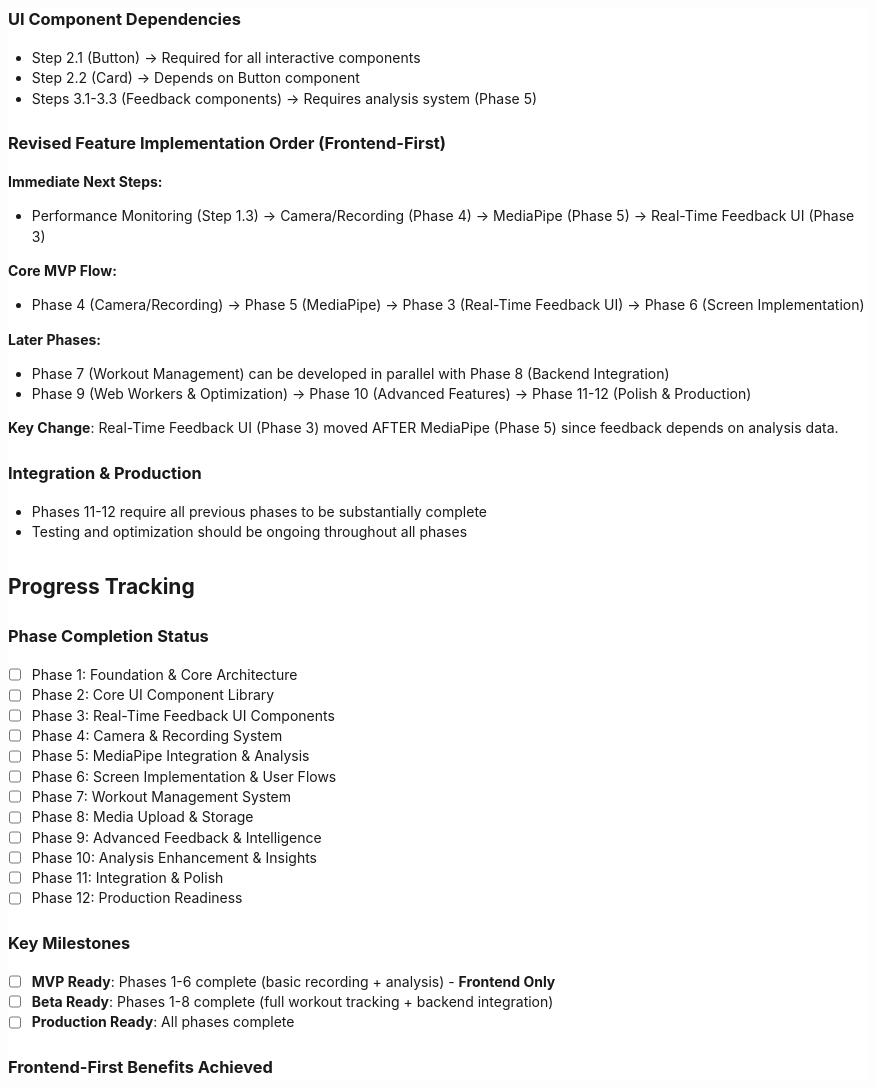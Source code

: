 ### UI Component Dependencies

- Step 2.1 (Button) → Required for all interactive components
- Step 2.2 (Card) → Depends on Button component
- Steps 3.1-3.3 (Feedback components) → Requires analysis system (Phase 5)

### Revised Feature Implementation Order (Frontend-First)

**Immediate Next Steps:**
- Performance Monitoring (Step 1.3) → Camera/Recording (Phase 4) → MediaPipe (Phase 5) → Real-Time Feedback UI (Phase 3)

**Core MVP Flow:**
- Phase 4 (Camera/Recording) → Phase 5 (MediaPipe) → Phase 3 (Real-Time Feedback UI) → Phase 6 (Screen Implementation)

**Later Phases:**
- Phase 7 (Workout Management) can be developed in parallel with Phase 8 (Backend Integration) 
- Phase 9 (Web Workers & Optimization) → Phase 10 (Advanced Features) → Phase 11-12 (Polish & Production)

**Key Change**: Real-Time Feedback UI (Phase 3) moved AFTER MediaPipe (Phase 5) since feedback depends on analysis data.

### Integration & Production

- Phases 11-12 require all previous phases to be substantially complete
- Testing and optimization should be ongoing throughout all phases

## Progress Tracking

### Phase Completion Status

- [ ] Phase 1: Foundation & Core Architecture
- [ ] Phase 2: Core UI Component Library
- [ ] Phase 3: Real-Time Feedback UI Components
- [ ] Phase 4: Camera & Recording System
- [ ] Phase 5: MediaPipe Integration & Analysis
- [ ] Phase 6: Screen Implementation & User Flows
- [ ] Phase 7: Workout Management System
- [ ] Phase 8: Media Upload & Storage
- [ ] Phase 9: Advanced Feedback & Intelligence
- [ ] Phase 10: Analysis Enhancement & Insights
- [ ] Phase 11: Integration & Polish
- [ ] Phase 12: Production Readiness

### Key Milestones

- [ ] **MVP Ready**: Phases 1-6 complete (basic recording + analysis) - **Frontend Only**
- [ ] **Beta Ready**: Phases 1-8 complete (full workout tracking + backend integration)
- [ ] **Production Ready**: All phases complete

### Frontend-First Benefits Achieved
